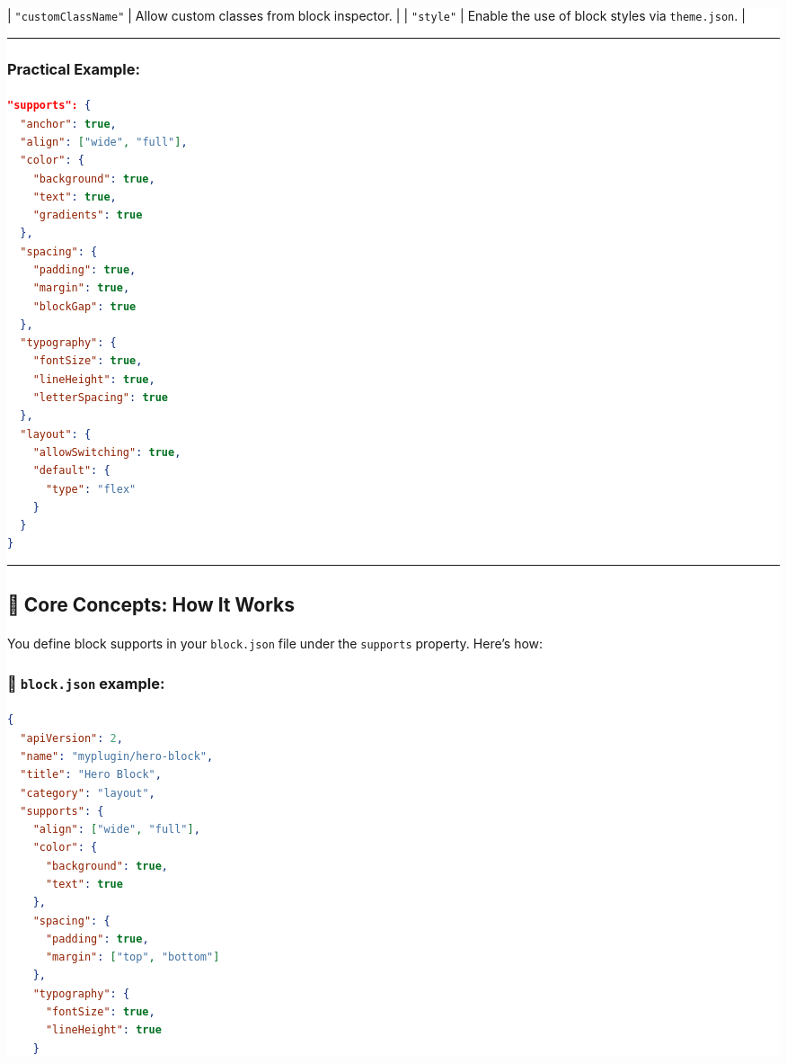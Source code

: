 | `"customClassName"`    | Allow custom classes from block inspector.                                   |
| `"style"`              | Enable the use of block styles via `theme.json`.                             |

---

### Practical Example:

```json
"supports": {
  "anchor": true,
  "align": ["wide", "full"],
  "color": {
    "background": true,
    "text": true,
    "gradients": true
  },
  "spacing": {
    "padding": true,
    "margin": true,
    "blockGap": true
  },
  "typography": {
    "fontSize": true,
    "lineHeight": true,
    "letterSpacing": true
  },
  "layout": {
    "allowSwitching": true,
    "default": {
      "type": "flex"
    }
  }
}
```

---

## 🔧 Core Concepts: How It Works

You define block supports in your `block.json` file under the `supports` property. Here’s how:

### 🔹 `block.json` example:

```json
{
  "apiVersion": 2,
  "name": "myplugin/hero-block",
  "title": "Hero Block",
  "category": "layout",
  "supports": {
    "align": ["wide", "full"],
    "color": {
      "background": true,
      "text": true
    },
    "spacing": {
      "padding": true,
      "margin": ["top", "bottom"]
    },
    "typography": {
      "fontSize": true,
      "lineHeight": true
    }
```